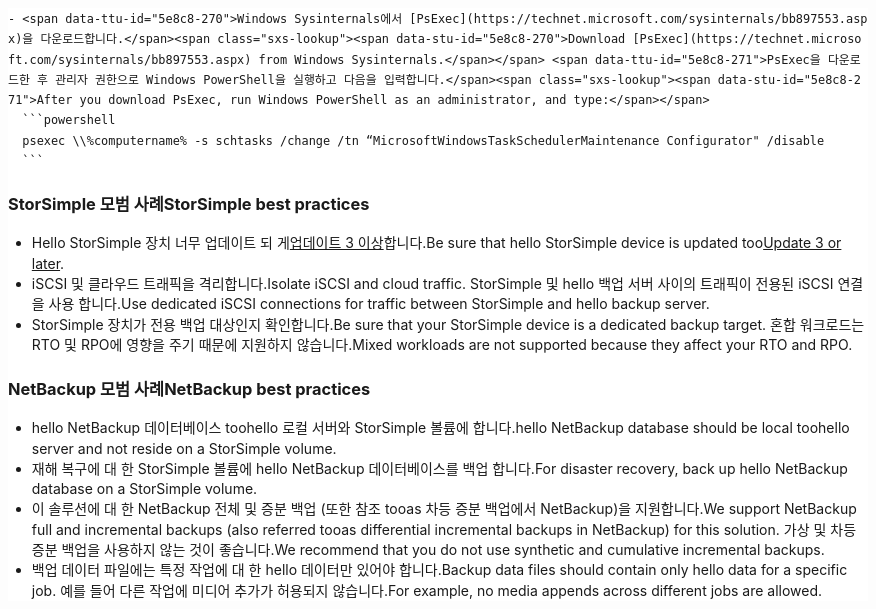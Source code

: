     - <span data-ttu-id="5e8c8-270">Windows Sysinternals에서 [PsExec](https://technet.microsoft.com/sysinternals/bb897553.aspx)을 다운로드합니다.</span><span class="sxs-lookup"><span data-stu-id="5e8c8-270">Download [PsExec](https://technet.microsoft.com/sysinternals/bb897553.aspx) from Windows Sysinternals.</span></span> <span data-ttu-id="5e8c8-271">PsExec을 다운로드한 후 관리자 권한으로 Windows PowerShell을 실행하고 다음을 입력합니다.</span><span class="sxs-lookup"><span data-stu-id="5e8c8-271">After you download PsExec, run Windows PowerShell as an administrator, and type:</span></span>
      ```powershell
      psexec \\%computername% -s schtasks /change /tn “MicrosoftWindowsTaskSchedulerMaintenance Configurator" /disable
      ```

### <a name="storsimple-best-practices"></a><span data-ttu-id="5e8c8-272">StorSimple 모범 사례</span><span class="sxs-lookup"><span data-stu-id="5e8c8-272">StorSimple best practices</span></span>

-   <span data-ttu-id="5e8c8-273">Hello StorSimple 장치 너무 업데이트 되 게[업데이트 3 이상](storsimple-install-update-3.md)합니다.</span><span class="sxs-lookup"><span data-stu-id="5e8c8-273">Be sure that hello StorSimple device is updated too[Update 3 or later](storsimple-install-update-3.md).</span></span>
-   <span data-ttu-id="5e8c8-274">iSCSI 및 클라우드 트래픽을 격리합니다.</span><span class="sxs-lookup"><span data-stu-id="5e8c8-274">Isolate iSCSI and cloud traffic.</span></span> <span data-ttu-id="5e8c8-275">StorSimple 및 hello 백업 서버 사이의 트래픽이 전용된 iSCSI 연결을 사용 합니다.</span><span class="sxs-lookup"><span data-stu-id="5e8c8-275">Use dedicated iSCSI connections for traffic between StorSimple and hello backup server.</span></span>
-   <span data-ttu-id="5e8c8-276">StorSimple 장치가 전용 백업 대상인지 확인합니다.</span><span class="sxs-lookup"><span data-stu-id="5e8c8-276">Be sure that your StorSimple device is a dedicated backup target.</span></span> <span data-ttu-id="5e8c8-277">혼합 워크로드는 RTO 및 RPO에 영향을 주기 때문에 지원하지 않습니다.</span><span class="sxs-lookup"><span data-stu-id="5e8c8-277">Mixed workloads are not supported because they affect your RTO and RPO.</span></span>

### <a name="netbackup-best-practices"></a><span data-ttu-id="5e8c8-278">NetBackup 모범 사례</span><span class="sxs-lookup"><span data-stu-id="5e8c8-278">NetBackup best practices</span></span>

-   <span data-ttu-id="5e8c8-279">hello NetBackup 데이터베이스 toohello 로컬 서버와 StorSimple 볼륨에 합니다.</span><span class="sxs-lookup"><span data-stu-id="5e8c8-279">hello NetBackup database should be local toohello server and not reside on a StorSimple volume.</span></span>
-   <span data-ttu-id="5e8c8-280">재해 복구에 대 한 StorSimple 볼륨에 hello NetBackup 데이터베이스를 백업 합니다.</span><span class="sxs-lookup"><span data-stu-id="5e8c8-280">For disaster recovery, back up hello NetBackup database on a StorSimple volume.</span></span>
-   <span data-ttu-id="5e8c8-281">이 솔루션에 대 한 NetBackup 전체 및 증분 백업 (또한 참조 tooas 차등 증분 백업에서 NetBackup)을 지원합니다.</span><span class="sxs-lookup"><span data-stu-id="5e8c8-281">We support NetBackup full and incremental backups (also referred tooas differential incremental backups in NetBackup) for this solution.</span></span> <span data-ttu-id="5e8c8-282">가상 및 차등 증분 백업을 사용하지 않는 것이 좋습니다.</span><span class="sxs-lookup"><span data-stu-id="5e8c8-282">We recommend that you do not use synthetic and cumulative incremental backups.</span></span>
-   <span data-ttu-id="5e8c8-283">백업 데이터 파일에는 특정 작업에 대 한 hello 데이터만 있어야 합니다.</span><span class="sxs-lookup"><span data-stu-id="5e8c8-283">Backup data files should contain only hello data for a specific job.</span></span> <span data-ttu-id="5e8c8-284">예를 들어 다른 작업에 미디어 추가가 허용되지 않습니다.</span><span class="sxs-lookup"><span data-stu-id="5e8c8-284">For example, no media appends across different jobs are allowed.</span></span>
